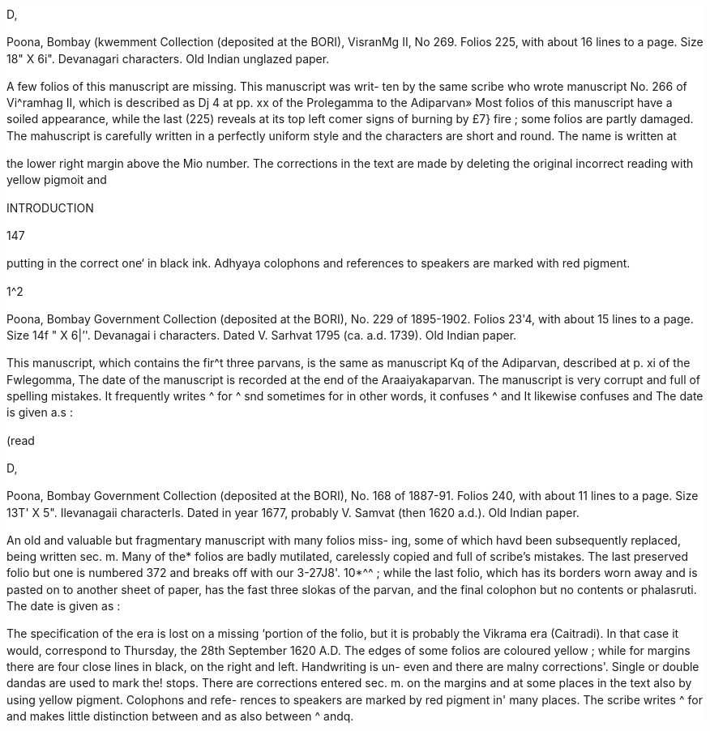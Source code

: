 
D,

Poona, Bombay (kwemment Collection (deposited at the BORI), VisranMg II,
No 269. Folios 225, with about 16 lines to a page. Size 18" X 6i". Devanagari
characters. Old Indian unglazed paper.

A few folios of this manuscript are missing. This manuscript was writ-
ten by the same scribe who wrote manuscript No. 266 of Vi^ramhag II,
which is described as Dj 4 at pp. xx of the Prolegamma to the Adiparvan» Most
folios of this manuscript have a soiled appearance, while the last (225) reveals
at its top left comer signs of burning by £7} fire ; some folios are partly
damaged. The mahuscript is carefully written in a perfectly uniform style
and the characters are short and round. The name is written at

the lower right margin above the Mio number. The corrections in the text
are made by deleting the original incorrect reading with yellow pigmoit and



INTRODUCTION


147


putting in the correct one‘ in black ink. Adhyaya colophons and references
to speakers are marked with red pigment.

1^2

Poona, Bombay Government Collection (deposited at the BORI), No. 229 of
1895-1902. Folios 23'4, with about 15 lines to a page. Size 14f " X 6|’'. Devanagai i
characters. Dated V. Sarhvat 1795 (ca. a.d. 1739). Old Indian paper.

This manuscript, which contains the fir^t three parvans, is the same as
manuscript Kq of the Adiparvan, described at p. xi of the Fwlegomma, The
date of the manuscript is recorded at the end of the Araaiyakaparvan. The
manuscript is very corrupt and full of spelling mistakes. It frequently writes
^ for ^ snd sometimes for in other words, it confuses ^ and
It likewise confuses and The date is given a.s :

(read

D,

Poona, Bombay Government Collection (deposited at the BORI), No. 168 of
1887-91. Folios 240, with about 11 lines to a page. Size 13T' X 5". Ilevanagaii
characterls. Dated in year 1677, probably V. Samvat (then 1620 a.d.). Old
Indian paper.

An old and valuable but fragmentary manuscript with many folios miss-
ing, some of which havd been subsequently replaced, being written sec. m.
Many of the* folios are badly mutilated, carelessly copied and full of scribe’s
mistakes. The last preserved folio but one is numbered 372 and breaks off
with our 3-27J8'. 10*^^ ; while the last folio, which has its borders worn away and
is pasted on to another sheet of paper, has the fast three slokas of the parvan,
and the final colophon but no contents or phalasruti. The date is given as :

The specification of the era is
lost on a missing ‘portion of the folio, but it is probably the Vikrama era
(Caitradi). In that case it would, correspond to Thursday, the 28th September
1620 A.D. The edges of some folios are coloured yellow ; while for margins
there are four close lines in black, on the right and left. Handwriting is un-
even and there are malny corrections'. Single or double dandas are used to
mark the! stops. There are corrections entered sec. m. on the margins and at
some places in the text also by using yellow pigment. Colophons and refe-
rences to speakers are marked by red pigment in' many places. The scribe
writes ^ for and makes little distinction between and as also
between ^ andq.
